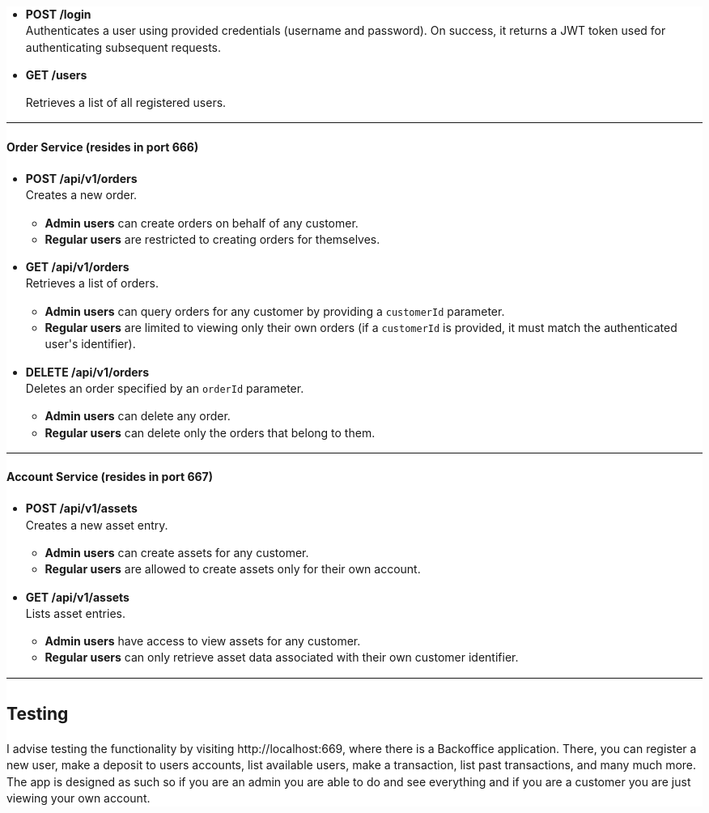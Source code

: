 - **POST /login**  
  Authenticates a user using provided credentials (username and password). On success, it returns a JWT token used for
  authenticating subsequent requests.

- **GET /users**

  Retrieves a list of all registered users.

---

#### Order Service (resides in port 666)

- **POST /api/v1/orders**  
  Creates a new order.
    - **Admin users** can create orders on behalf of any customer.
    - **Regular users** are restricted to creating orders for themselves.

- **GET /api/v1/orders**  
  Retrieves a list of orders.
    - **Admin users** can query orders for any customer by providing a `customerId` parameter.
    - **Regular users** are limited to viewing only their own orders (if a `customerId` is provided, it must match the
      authenticated user's identifier).

- **DELETE /api/v1/orders**  
  Deletes an order specified by an `orderId` parameter.
    - **Admin users** can delete any order.
    - **Regular users** can delete only the orders that belong to them.

---

#### Account Service (resides in port 667)

- **POST /api/v1/assets**  
  Creates a new asset entry.
    - **Admin users** can create assets for any customer.
    - **Regular users** are allowed to create assets only for their own account.

- **GET /api/v1/assets**  
  Lists asset entries.
    - **Admin users** have access to view assets for any customer.
    - **Regular users** can only retrieve asset data associated with their own customer identifier.

---

## Testing

I advise testing the functionality by visiting http://localhost:669, where there is a Backoffice application. There, you
can
register a new user, make a deposit to users accounts, list available users, make a transaction, list past transactions,
and many much more. The app is designed as such so if you are an admin you are able to do and see everything and if you
are a customer you are just viewing your own account.
